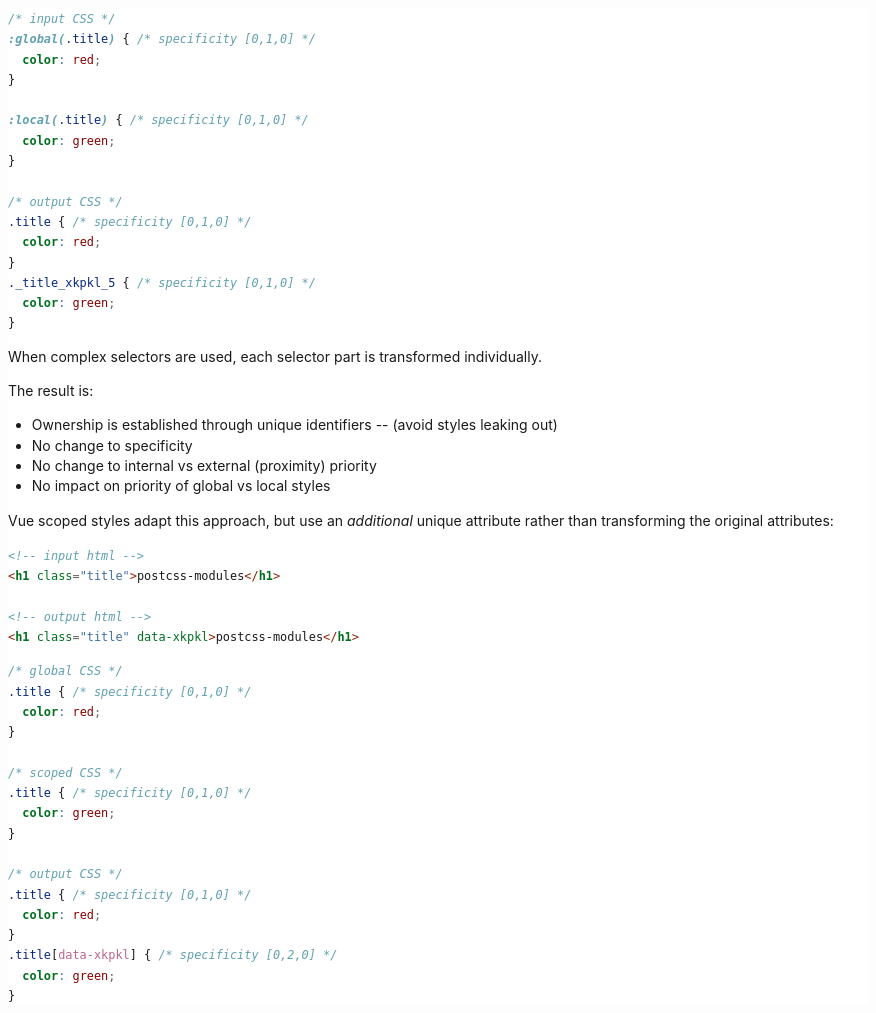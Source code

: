 ```css
/* input CSS */
:global(.title) { /* specificity [0,1,0] */
  color: red;
}

:local(.title) { /* specificity [0,1,0] */
  color: green;
}

/* output CSS */
.title { /* specificity [0,1,0] */
  color: red;
}
._title_xkpkl_5 { /* specificity [0,1,0] */
  color: green;
}
```

When complex selectors are used,
each selector part is transformed individually.

The result is:

- Ownership is established through unique identifiers --
  (avoid styles leaking out)
- No change to specificity
- No change to internal vs external (proximity) priority
- No impact on priority of global vs local styles

Vue scoped styles adapt this approach,
but use an _additional_ unique attribute
rather than transforming the original attributes:

```html
<!-- input html -->
<h1 class="title">postcss-modules</h1>

<!-- output html -->
<h1 class="title" data-xkpkl>postcss-modules</h1>
```

```css
/* global CSS */
.title { /* specificity [0,1,0] */
  color: red;
}

/* scoped CSS */
.title { /* specificity [0,1,0] */
  color: green;
}

/* output CSS */
.title { /* specificity [0,1,0] */
  color: red;
}
.title[data-xkpkl] { /* specificity [0,2,0] */
  color: green;
}
```
